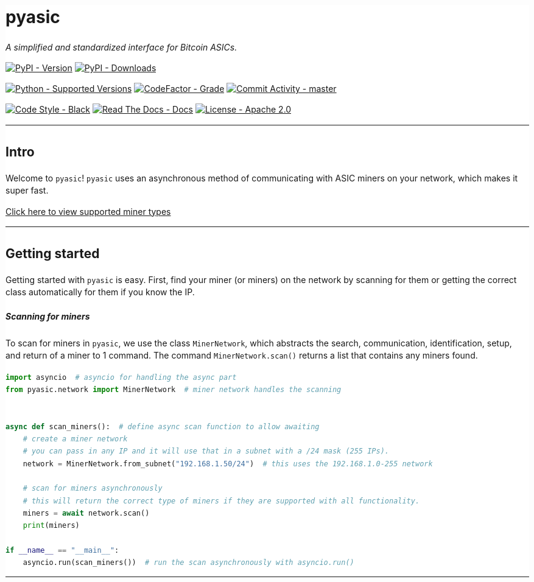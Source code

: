 # pyasic

_A simplified and standardized interface for Bitcoin ASICs._

[![PyPI - Version](https://img.shields.io/pypi/v/pyasic.svg)](https://pypi.org/project/pyasic/)
[![PyPI - Downloads](https://img.shields.io/pypi/dm/pyasic)](https://pypi.org/project/pyasic/)

[![Python - Supported Versions](https://img.shields.io/pypi/pyversions/pyasic.svg)](https://pypi.org/project/pyasic/)
[![CodeFactor - Grade](https://img.shields.io/codefactor/grade/github/UpstreamData/pyasic)](https://www.codefactor.io/repository/github/upstreamdata/pyasic)
[![Commit Activity - master](https://img.shields.io/github/commit-activity/y/UpstreamData/pyasic)](https://github.com/UpstreamData/pyasic/commits/master/)

[![Code Style - Black](https://img.shields.io/badge/code%20style-black-000000.svg)](https://github.com/psf/black)
[![Read The Docs - Docs](https://img.shields.io/readthedocs/pyasic)](https://docs.pyasic.org)
[![License - Apache 2.0](https://img.shields.io/github/license/UpstreamData/pyasic)](https://github.com/UpstreamData/pyasic/blob/master/LICENSE.txt)

---

## Intro

Welcome to `pyasic`! `pyasic` uses an asynchronous method of communicating with ASIC miners on your network, which makes it super fast.

[Click here to view supported miner types](https://docs.pyasic.org/en/latest/miners/supported_types/)

---

## Getting started

Getting started with `pyasic` is easy. First, find your miner (or miners) on the network by scanning for them or getting the correct class automatically for them if you know the IP.

##### Scanning for miners

To scan for miners in `pyasic`, we use the class `MinerNetwork`, which abstracts the search, communication, identification, setup, and return of a miner to 1 command.
The command `MinerNetwork.scan()` returns a list that contains any miners found.

```python
import asyncio  # asyncio for handling the async part
from pyasic.network import MinerNetwork  # miner network handles the scanning


async def scan_miners():  # define async scan function to allow awaiting
    # create a miner network
    # you can pass in any IP and it will use that in a subnet with a /24 mask (255 IPs).
    network = MinerNetwork.from_subnet("192.168.1.50/24")  # this uses the 192.168.1.0-255 network

    # scan for miners asynchronously
    # this will return the correct type of miners if they are supported with all functionality.
    miners = await network.scan()
    print(miners)

if __name__ == "__main__":
    asyncio.run(scan_miners())  # run the scan asynchronously with asyncio.run()
```

---